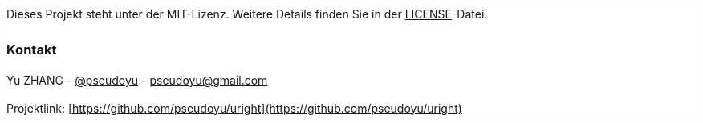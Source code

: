 Dieses Projekt steht unter der MIT-Lizenz. Weitere Details finden Sie in der [LICENSE](https://github.com/pseudoyu/uright/blob/master/LICENSE)-Datei.

### Kontakt

Yu ZHANG - [@pseudoyu](https://github.com/pseudoyu) - pseudoyu@gmail.com

Projektlink: [https://github.com/pseudoyu/uright](https://github.com/pseudoyu/uright)